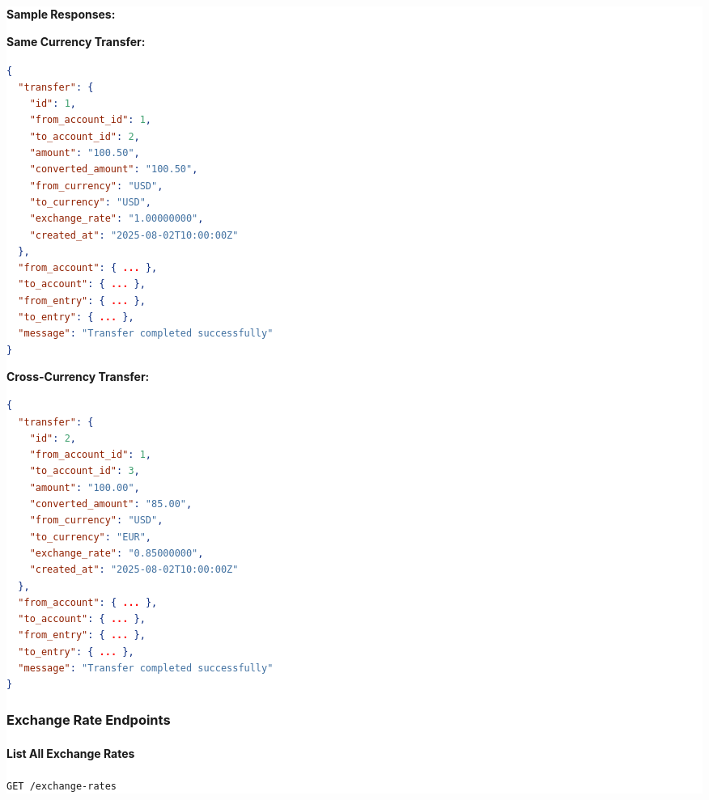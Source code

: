 **Sample Responses:**

**Same Currency Transfer:**
```json
{
  "transfer": {
    "id": 1,
    "from_account_id": 1,
    "to_account_id": 2,
    "amount": "100.50",
    "converted_amount": "100.50",
    "from_currency": "USD",
    "to_currency": "USD",
    "exchange_rate": "1.00000000",
    "created_at": "2025-08-02T10:00:00Z"
  },
  "from_account": { ... },
  "to_account": { ... },
  "from_entry": { ... },
  "to_entry": { ... },
  "message": "Transfer completed successfully"
}
```

**Cross-Currency Transfer:**
```json
{
  "transfer": {
    "id": 2,
    "from_account_id": 1,
    "to_account_id": 3,
    "amount": "100.00",
    "converted_amount": "85.00",
    "from_currency": "USD",
    "to_currency": "EUR",
    "exchange_rate": "0.85000000",
    "created_at": "2025-08-02T10:00:00Z"
  },
  "from_account": { ... },
  "to_account": { ... },
  "from_entry": { ... },
  "to_entry": { ... },
  "message": "Transfer completed successfully"
}
```

### Exchange Rate Endpoints

#### List All Exchange Rates
```http
GET /exchange-rates
```
